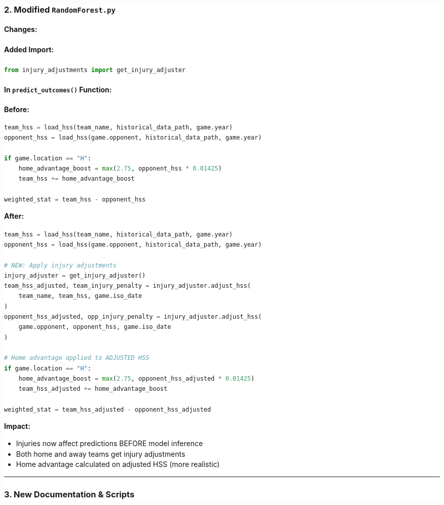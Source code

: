 
### 2. Modified `RandomForest.py`

**Changes:**

#### Added Import:
```python
from injury_adjustments import get_injury_adjuster
```

#### In `predict_outcomes()` Function:

**Before:**
```python
team_hss = load_hss(team_name, historical_data_path, game.year)
opponent_hss = load_hss(game.opponent, historical_data_path, game.year)

if game.location == "H":
    home_advantage_boost = max(2.75, opponent_hss * 0.01425)
    team_hss += home_advantage_boost

weighted_stat = team_hss - opponent_hss
```

**After:**
```python
team_hss = load_hss(team_name, historical_data_path, game.year)
opponent_hss = load_hss(game.opponent, historical_data_path, game.year)

# NEW: Apply injury adjustments
injury_adjuster = get_injury_adjuster()
team_hss_adjusted, team_injury_penalty = injury_adjuster.adjust_hss(
    team_name, team_hss, game.iso_date
)
opponent_hss_adjusted, opp_injury_penalty = injury_adjuster.adjust_hss(
    game.opponent, opponent_hss, game.iso_date
)

# Home advantage applied to ADJUSTED HSS
if game.location == "H":
    home_advantage_boost = max(2.75, opponent_hss_adjusted * 0.01425)
    team_hss_adjusted += home_advantage_boost

weighted_stat = team_hss_adjusted - opponent_hss_adjusted
```

**Impact:**
- Injuries now affect predictions BEFORE model inference
- Both home and away teams get injury adjustments
- Home advantage calculated on adjusted HSS (more realistic)

---

### 3. New Documentation & Scripts
